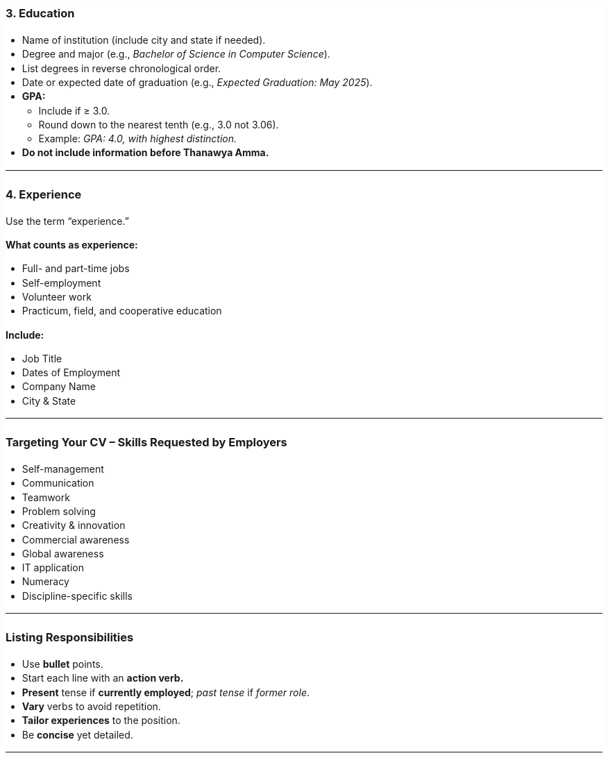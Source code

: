 
### 3. Education

- Name of institution (include city and state if needed).  
- Degree and major (e.g., *Bachelor of Science in Computer Science*).  
- List degrees in reverse chronological order.  
- Date or expected date of graduation (e.g., *Expected Graduation: May 2025*).  
- **GPA:**  
  - Include if ≥ 3.0.  
  - Round down to the nearest tenth (e.g., 3.0 not 3.06).  
  - Example: *GPA: 4.0, with highest distinction.*  
- **Do not include information before Thanawya Amma.**

---

### 4. Experience

Use the term “experience.”  

**What counts as experience:**

- Full- and part-time jobs  
- Self-employment  
- Volunteer work  
- Practicum, field, and cooperative education  

**Include:**

- Job Title  
- Dates of Employment  
- Company Name  
- City & State  

---

### Targeting Your CV – Skills Requested by Employers

- Self-management  
- Communication  
- Teamwork  
- Problem solving  
- Creativity & innovation  
- Commercial awareness  
- Global awareness  
- IT application  
- Numeracy  
- Discipline-specific skills  

---

### Listing Responsibilities

- Use **bullet** points.  
- Start each line with an **action verb.**  
- **Present** tense if **currently employed**; *past tense* if *former role*.  
- **Vary** verbs to avoid repetition.  
- **Tailor experiences** to the position.  
- Be **concise** yet detailed.

---